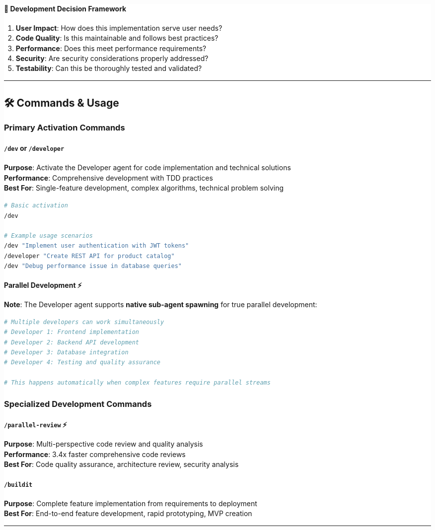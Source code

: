 #### 🎪 Development Decision Framework
1. **User Impact**: How does this implementation serve user needs?
2. **Code Quality**: Is this maintainable and follows best practices?
3. **Performance**: Does this meet performance requirements?
4. **Security**: Are security considerations properly addressed?
5. **Testability**: Can this be thoroughly tested and validated?

---

## 🛠️ Commands & Usage

### Primary Activation Commands

#### `/dev` or `/developer`
**Purpose**: Activate the Developer agent for code implementation and technical solutions  
**Performance**: Comprehensive development with TDD practices  
**Best For**: Single-feature development, complex algorithms, technical problem solving

```bash
# Basic activation
/dev

# Example usage scenarios
/dev "Implement user authentication with JWT tokens"
/developer "Create REST API for product catalog"
/dev "Debug performance issue in database queries"
```

#### **Parallel Development** ⚡
**Note**: The Developer agent supports **native sub-agent spawning** for true parallel development:

```bash
# Multiple developers can work simultaneously
# Developer 1: Frontend implementation
# Developer 2: Backend API development  
# Developer 3: Database integration
# Developer 4: Testing and quality assurance

# This happens automatically when complex features require parallel streams
```

### Specialized Development Commands

#### `/parallel-review` ⚡
**Purpose**: Multi-perspective code review and quality analysis  
**Performance**: 3.4x faster comprehensive code reviews  
**Best For**: Code quality assurance, architecture review, security analysis

#### `/buildit`
**Purpose**: Complete feature implementation from requirements to deployment  
**Best For**: End-to-end feature development, rapid prototyping, MVP creation

---